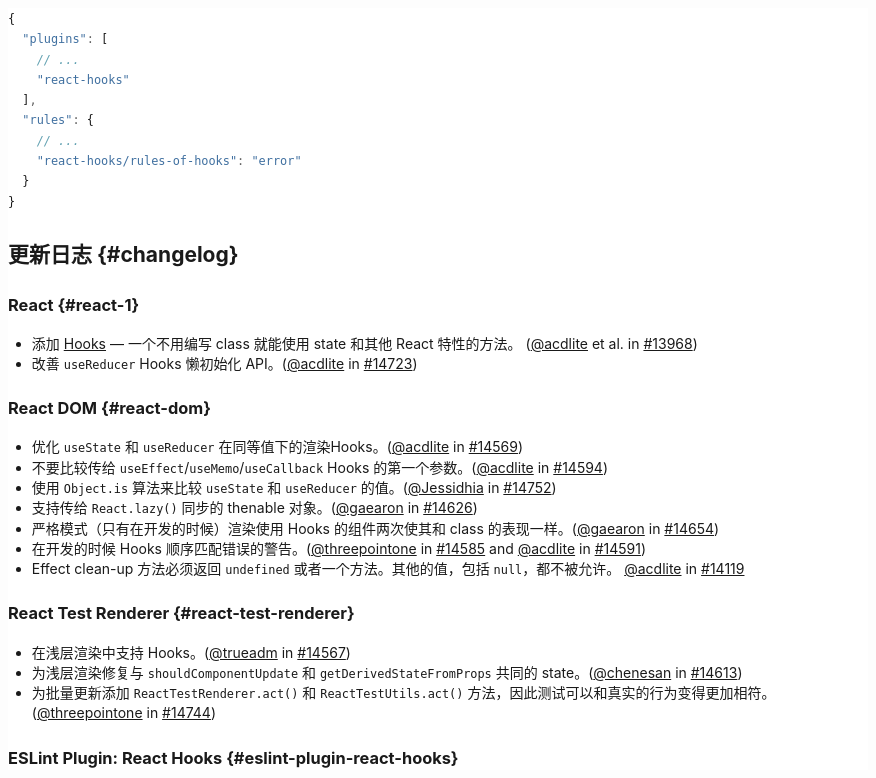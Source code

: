 ```js
{
  "plugins": [
    // ...
    "react-hooks"
  ],
  "rules": {
    // ...
    "react-hooks/rules-of-hooks": "error"
  }
}
```

## 更新日志 {#changelog}

### React {#react-1}

* 添加 [Hooks](https://reactjs.org/docs/hooks-intro.html) — 一个不用编写 class 就能使用 state 和其他 React 特性的方法。 ([@acdlite](https://github.com/acdlite) et al. in [#13968](https://github.com/facebook/react/pull/13968))
* 改善 `useReducer` Hooks 懒初始化 API。([@acdlite](https://github.com/acdlite) in [#14723](https://github.com/facebook/react/pull/14723))

### React DOM {#react-dom}

* 优化 `useState` 和 `useReducer` 在同等值下的渲染Hooks。([@acdlite](https://github.com/acdlite) in [#14569](https://github.com/facebook/react/pull/14569))
* 不要比较传给 `useEffect`/`useMemo`/`useCallback` Hooks 的第一个参数。([@acdlite](https://github.com/acdlite) in [#14594](https://github.com/facebook/react/pull/14594))
* 使用 `Object.is` 算法来比较 `useState` 和 `useReducer` 的值。([@Jessidhia](https://github.com/Jessidhia) in [#14752](https://github.com/facebook/react/pull/14752))
* 支持传给 `React.lazy()` 同步的 thenable 对象。([@gaearon](https://github.com/gaearon) in [#14626](https://github.com/facebook/react/pull/14626))
* 严格模式（只有在开发的时候）渲染使用 Hooks 的组件两次使其和 class 的表现一样。([@gaearon](https://github.com/gaearon) in [#14654](https://github.com/facebook/react/pull/14654))
* 在开发的时候 Hooks 顺序匹配错误的警告。([@threepointone](https://github.com/threepointone) in [#14585](https://github.com/facebook/react/pull/14585) and [@acdlite](https://github.com/acdlite) in [#14591](https://github.com/facebook/react/pull/14591))
* Effect clean-up 方法必须返回 `undefined` 或者一个方法。其他的值，包括 `null`，都不被允许。 [@acdlite](https://github.com/acdlite) in [#14119](https://github.com/facebook/react/pull/14119)

### React Test Renderer {#react-test-renderer}

* 在浅层渲染中支持 Hooks。([@trueadm](https://github.com/trueadm) in [#14567](https://github.com/facebook/react/pull/14567))
* 为浅层渲染修复与 `shouldComponentUpdate` 和 `getDerivedStateFromProps` 共同的 state。([@chenesan](https://github.com/chenesan) in [#14613](https://github.com/facebook/react/pull/14613))
* 为批量更新添加 `ReactTestRenderer.act()` 和 `ReactTestUtils.act()` 方法，因此测试可以和真实的行为变得更加相符。([@threepointone](https://github.com/threepointone) in [#14744](https://github.com/facebook/react/pull/14744))

### ESLint Plugin: React Hooks {#eslint-plugin-react-hooks}
